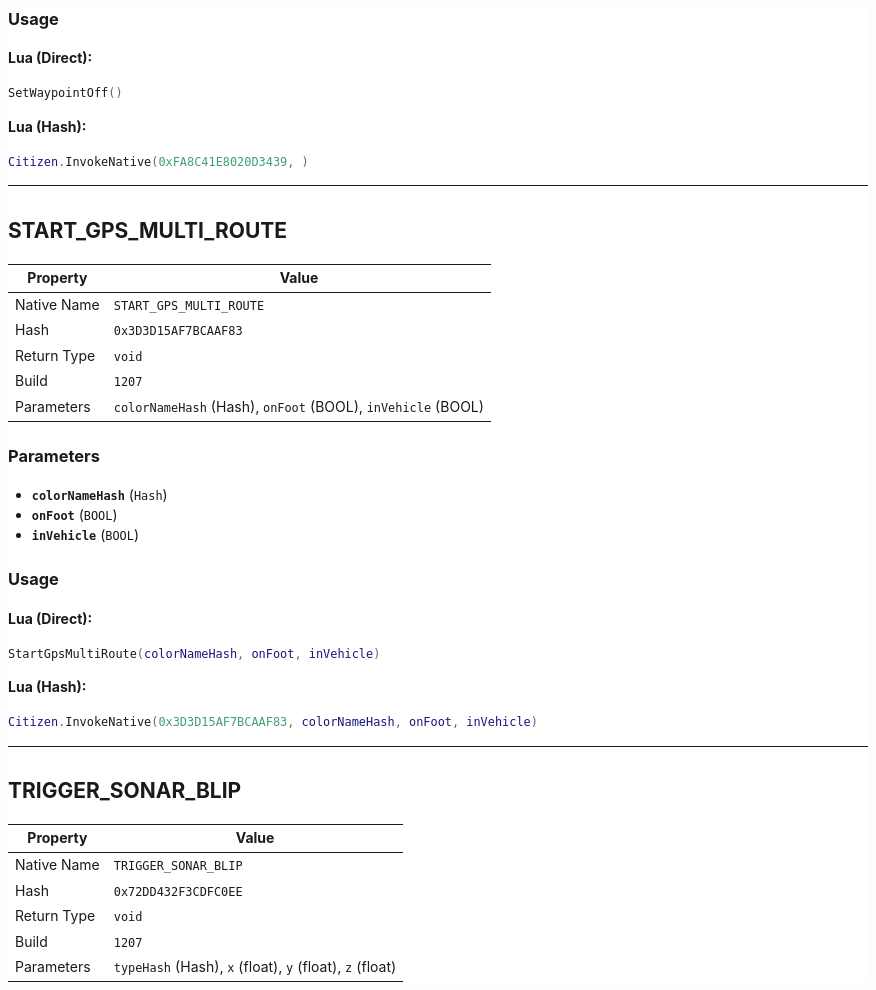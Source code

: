 ### Usage

**Lua (Direct):**
```lua
SetWaypointOff()
```

**Lua (Hash):**
```lua
Citizen.InvokeNative(0xFA8C41E8020D3439, )
```


---

## START_GPS_MULTI_ROUTE

| Property | Value |
|----------|-------|
| Native Name | `START_GPS_MULTI_ROUTE` |
| Hash | `0x3D3D15AF7BCAAF83` |
| Return Type | `void` |
| Build | `1207` |
| Parameters | `colorNameHash` (Hash), `onFoot` (BOOL), `inVehicle` (BOOL) |

### Parameters

- **`colorNameHash`** (`Hash`)
- **`onFoot`** (`BOOL`)
- **`inVehicle`** (`BOOL`)

### Usage

**Lua (Direct):**
```lua
StartGpsMultiRoute(colorNameHash, onFoot, inVehicle)
```

**Lua (Hash):**
```lua
Citizen.InvokeNative(0x3D3D15AF7BCAAF83, colorNameHash, onFoot, inVehicle)
```


---

## TRIGGER_SONAR_BLIP

| Property | Value |
|----------|-------|
| Native Name | `TRIGGER_SONAR_BLIP` |
| Hash | `0x72DD432F3CDFC0EE` |
| Return Type | `void` |
| Build | `1207` |
| Parameters | `typeHash` (Hash), `x` (float), `y` (float), `z` (float) |
